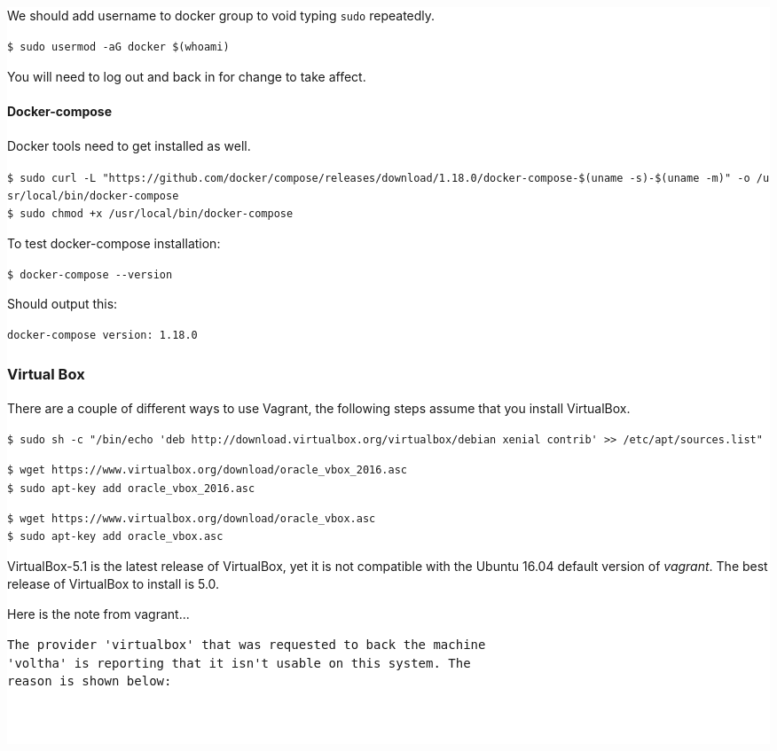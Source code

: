 We should add username to docker group to void typing ```sudo``` repeatedly.

```
$ sudo usermod -aG docker $(whoami)
```

You will need to log out and back in for change to take affect.

#### Docker-compose

Docker tools need to get installed as well.

```
$ sudo curl -L "https://github.com/docker/compose/releases/download/1.18.0/docker-compose-$(uname -s)-$(uname -m)" -o /usr/local/bin/docker-compose
$ sudo chmod +x /usr/local/bin/docker-compose
```

To test docker-compose installation:

```
$ docker-compose --version
```

Should output this:

```
docker-compose version: 1.18.0
```

### Virtual Box

There are a couple of different ways to use Vagrant, the following
steps assume that you install VirtualBox.

```
$ sudo sh -c "/bin/echo 'deb http://download.virtualbox.org/virtualbox/debian xenial contrib' >> /etc/apt/sources.list"
```

```
$ wget https://www.virtualbox.org/download/oracle_vbox_2016.asc
$ sudo apt-key add oracle_vbox_2016.asc
```

```
$ wget https://www.virtualbox.org/download/oracle_vbox.asc
$ sudo apt-key add oracle_vbox.asc
```

VirtualBox-5.1 is the latest release of VirtualBox, yet it is not
compatible with the Ubuntu 16.04 default version of *vagrant*.  The best
release of VirtualBox to install is 5.0. 

Here is the note from vagrant...

<pre>
The provider 'virtualbox' that was requested to back the machine
'voltha' is reporting that it isn't usable on this system. The
reason is shown below:
